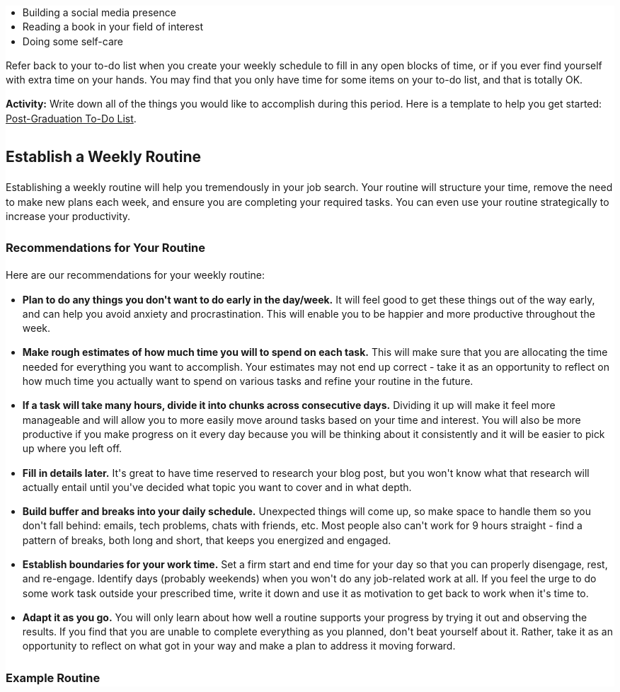 - Building a social media presence
- Reading a book in your field of interest
- Doing some self-care

Refer back to your to-do list when you create your weekly schedule to fill in any open blocks of time, or if you ever find yourself with extra time on your hands. You may find that you only have time for some items on your to-do list, and that is totally OK.

**Activity:** Write down all of the things you would like to accomplish during this period. Here is a template to help you get started: [Post-Graduation To-Do List][].

## Establish a Weekly Routine

Establishing a weekly routine will help you tremendously in your job search. Your routine will structure your time, remove the need to make new plans each week, and ensure you are completing your required tasks. You can even use your routine strategically to increase your productivity.

### Recommendations for Your Routine

Here are our recommendations for your weekly routine:

- **Plan to do any things you don't want to do early in the day/week.** It will feel good to get these things out of the way early, and can help you avoid anxiety and procrastination. This will enable you to be happier and more productive throughout the week.

- **Make rough estimates of how much time you will to spend on each task.** This will make sure that you are allocating the time needed for everything you want to accomplish. Your estimates may not end up correct - take it as an opportunity to reflect on how much time you actually want to spend on various tasks and refine your routine in the future.

- **If a task will take many hours, divide it into chunks across consecutive days.** Dividing it up will make it feel more manageable and will allow you to more easily move around tasks based on your time and interest. You will also be more productive if you make progress on it every day because you will be thinking about it consistently and it will be easier to pick up where you left off.

- **Fill in details later.** It's great to have time reserved to research your blog post, but you won't know what that research will actually entail until you've decided what topic you want to cover and in what depth.

- **Build buffer and breaks into your daily schedule.** Unexpected things will come up, so make space to handle them so you don't fall behind: emails, tech problems, chats with friends, etc. Most people also can't work for 9 hours straight - find a pattern of breaks, both long and short, that keeps you energized and engaged.

- **Establish boundaries for your work time.** Set a firm start and end time for your day so that you can properly disengage, rest, and re-engage. Identify days (probably weekends) when you won't do any job-related work at all. If you feel the urge to do some work task outside your prescribed time, write it down and use it as motivation to get back to work when it's time to.

-  **Adapt it as you go.** You will only learn about how well a routine supports your progress by trying it out and observing the results. If you find that you are unable to complete everything as you planned, don't beat yourself about it. Rather, take it as an opportunity to reflect on what got in your way and make a plan to address it moving forward.

### Example Routine


[Career Services Commitment]: https://flatironschool.com/career-services-commitment/
[Weekly Job Search Activity]: https://github.com/learn-co-curriculum/careers-csc-weekly-activity
[Post-Graduation To-Do List]: https://docs.google.com/spreadsheets/d/1AYQs00F740TD8QAYbCub0AJACLsymBXZIIKk2CBLO5A/copy
[Google Calendar]: https://calendar.google.com/
[Set up recuring events]: https://support.google.com/calendar/answer/37115?co=GENIE.Platform%3DDesktop&hl=en
[add reminders]: https://support.google.com/calendar/answer/6285327?hl=en
[Kaggle]: https://www.kaggle.com/
[Upwork]: https://www.upwork.com/